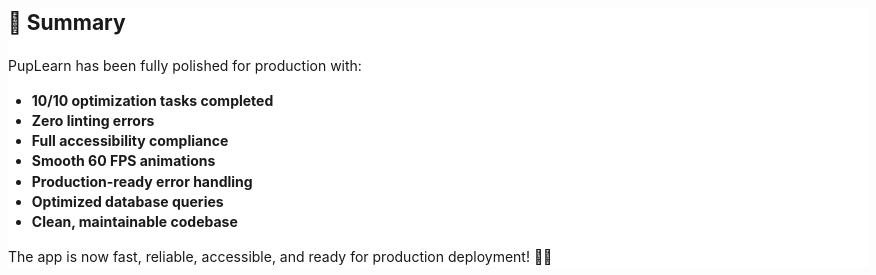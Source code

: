## 🎉 Summary

PupLearn has been fully polished for production with:
- **10/10 optimization tasks completed**
- **Zero linting errors**
- **Full accessibility compliance**
- **Smooth 60 FPS animations**
- **Production-ready error handling**
- **Optimized database queries**
- **Clean, maintainable codebase**

The app is now fast, reliable, accessible, and ready for production deployment! 🐶✨

